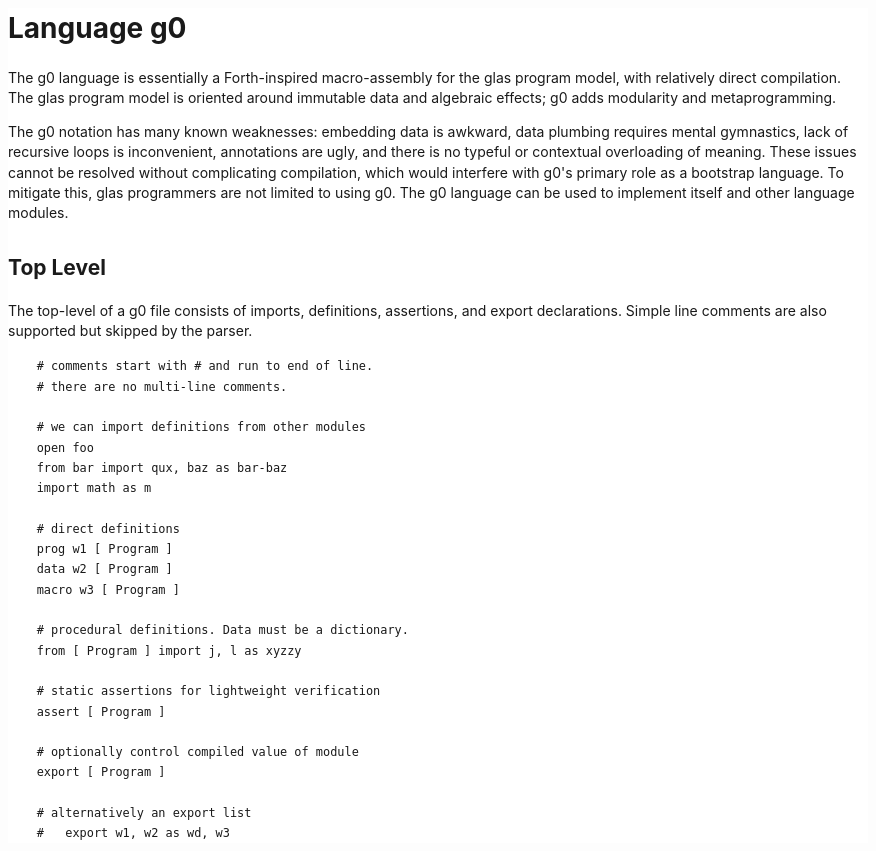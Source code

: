 # Language g0

The g0 language is essentially a Forth-inspired macro-assembly for the glas program model, with relatively direct compilation. The glas program model is oriented around immutable data and algebraic effects; g0 adds modularity and metaprogramming. 

The g0 notation has many known weaknesses: embedding data is awkward, data plumbing requires mental gymnastics, lack of recursive loops is inconvenient, annotations are ugly, and there is no typeful or contextual overloading of meaning. These issues cannot be resolved without complicating compilation, which would interfere with g0's primary role as a bootstrap language. To mitigate this, glas programmers are not limited to using g0. The g0 language can be used to implement itself and other language modules.

## Top Level

The top-level of a g0 file consists of imports, definitions, assertions, and export declarations. Simple line comments are also supported but skipped by the parser.

        # comments start with # and run to end of line.
        # there are no multi-line comments.

        # we can import definitions from other modules
        open foo
        from bar import qux, baz as bar-baz
        import math as m

        # direct definitions
        prog w1 [ Program ]
        data w2 [ Program ]
        macro w3 [ Program ]

        # procedural definitions. Data must be a dictionary.
        from [ Program ] import j, l as xyzzy

        # static assertions for lightweight verification
        assert [ Program ]

        # optionally control compiled value of module
        export [ Program ] 

        # alternatively an export list
        #   export w1, w2 as wd, w3
